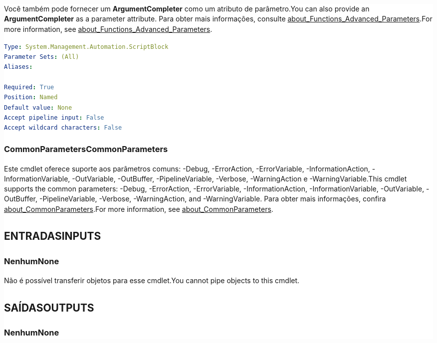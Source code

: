<span data-ttu-id="42bc7-171">Você também pode fornecer um **ArgumentCompleter** como um atributo de parâmetro.</span><span class="sxs-lookup"><span data-stu-id="42bc7-171">You can also provide an **ArgumentCompleter** as a parameter attribute.</span></span> <span data-ttu-id="42bc7-172">Para obter mais informações, consulte [about_Functions_Advanced_Parameters](./About/about_Functions_Advanced_Parameters.md).</span><span class="sxs-lookup"><span data-stu-id="42bc7-172">For more information, see [about_Functions_Advanced_Parameters](./About/about_Functions_Advanced_Parameters.md).</span></span>

```yaml
Type: System.Management.Automation.ScriptBlock
Parameter Sets: (All)
Aliases:

Required: True
Position: Named
Default value: None
Accept pipeline input: False
Accept wildcard characters: False
```

### <span data-ttu-id="42bc7-173">CommonParameters</span><span class="sxs-lookup"><span data-stu-id="42bc7-173">CommonParameters</span></span>

<span data-ttu-id="42bc7-174">Este cmdlet oferece suporte aos parâmetros comuns: -Debug, -ErrorAction, -ErrorVariable, -InformationAction, -InformationVariable, -OutVariable, -OutBuffer, -PipelineVariable, -Verbose, -WarningAction e -WarningVariable.</span><span class="sxs-lookup"><span data-stu-id="42bc7-174">This cmdlet supports the common parameters: -Debug, -ErrorAction, -ErrorVariable, -InformationAction, -InformationVariable, -OutVariable, -OutBuffer, -PipelineVariable, -Verbose, -WarningAction, and -WarningVariable.</span></span> <span data-ttu-id="42bc7-175">Para obter mais informações, confira [about_CommonParameters](./About/about_CommonParameters.md).</span><span class="sxs-lookup"><span data-stu-id="42bc7-175">For more information, see [about_CommonParameters](./About/about_CommonParameters.md).</span></span>

## <span data-ttu-id="42bc7-176">ENTRADAS</span><span class="sxs-lookup"><span data-stu-id="42bc7-176">INPUTS</span></span>

### <span data-ttu-id="42bc7-177">Nenhum</span><span class="sxs-lookup"><span data-stu-id="42bc7-177">None</span></span>

<span data-ttu-id="42bc7-178">Não é possível transferir objetos para esse cmdlet.</span><span class="sxs-lookup"><span data-stu-id="42bc7-178">You cannot pipe objects to this cmdlet.</span></span>

## <span data-ttu-id="42bc7-179">SAÍDAS</span><span class="sxs-lookup"><span data-stu-id="42bc7-179">OUTPUTS</span></span>

### <span data-ttu-id="42bc7-180">Nenhum</span><span class="sxs-lookup"><span data-stu-id="42bc7-180">None</span></span>
